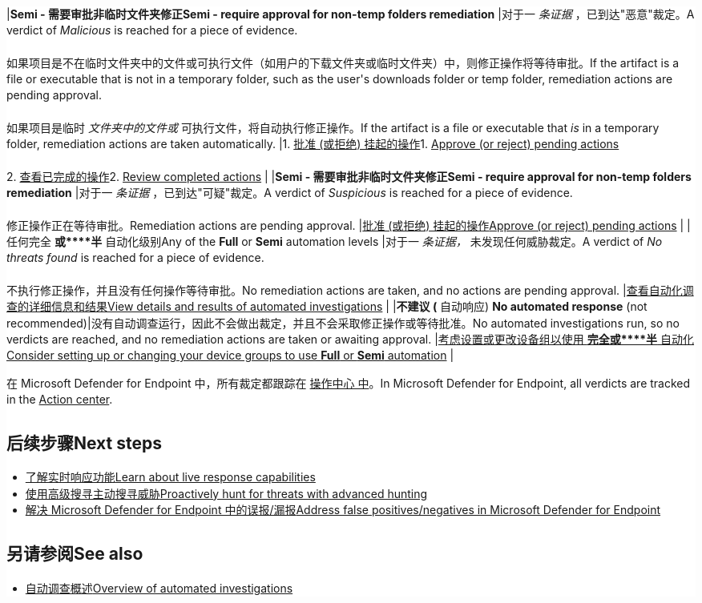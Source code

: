 |<span data-ttu-id="dea0f-197">**Semi - 需要审批非临时文件夹修正**</span><span class="sxs-lookup"><span data-stu-id="dea0f-197">**Semi - require approval for non-temp folders remediation**</span></span> |<span data-ttu-id="dea0f-198">对于一 *条证据* ，已到达"恶意"裁定。</span><span class="sxs-lookup"><span data-stu-id="dea0f-198">A verdict of *Malicious* is reached for a piece of evidence.</span></span> <br/><br/><span data-ttu-id="dea0f-199">如果项目是不在临时文件夹中的文件或可执行文件（如用户的下载文件夹或临时文件夹）中，则修正操作将等待审批。</span><span class="sxs-lookup"><span data-stu-id="dea0f-199">If the artifact is a file or executable that is not in a temporary folder, such as the user's downloads folder or temp folder, remediation actions are pending approval.</span></span> <br/><br/><span data-ttu-id="dea0f-200">如果项目是临时 *文件夹中的文件或* 可执行文件，将自动执行修正操作。</span><span class="sxs-lookup"><span data-stu-id="dea0f-200">If the artifact is a file or executable that *is* in a temporary folder, remediation actions are taken automatically.</span></span>  |<span data-ttu-id="dea0f-201">1. [批准 (或拒绝) 挂起的操作](#review-pending-actions)</span><span class="sxs-lookup"><span data-stu-id="dea0f-201">1. [Approve (or reject) pending actions](#review-pending-actions)</span></span><br/><br/><span data-ttu-id="dea0f-202">2. [查看已完成的操作](#review-completed-actions)</span><span class="sxs-lookup"><span data-stu-id="dea0f-202">2. [Review completed actions](#review-completed-actions)</span></span>  |
|<span data-ttu-id="dea0f-203">**Semi - 需要审批非临时文件夹修正**</span><span class="sxs-lookup"><span data-stu-id="dea0f-203">**Semi - require approval for non-temp folders remediation**</span></span> |<span data-ttu-id="dea0f-204">对于一 *条证据* ，已到达"可疑"裁定。</span><span class="sxs-lookup"><span data-stu-id="dea0f-204">A verdict of *Suspicious* is reached for a piece of evidence.</span></span> <br/><br/><span data-ttu-id="dea0f-205">修正操作正在等待审批。</span><span class="sxs-lookup"><span data-stu-id="dea0f-205">Remediation actions are pending approval.</span></span> |[<span data-ttu-id="dea0f-206">批准 (或拒绝) 挂起的操作</span><span class="sxs-lookup"><span data-stu-id="dea0f-206">Approve (or reject) pending actions</span></span>](#review-pending-actions)  | 
|<span data-ttu-id="dea0f-207">任何完全 **或\*\*\*\*半** 自动化级别</span><span class="sxs-lookup"><span data-stu-id="dea0f-207">Any of the **Full** or **Semi** automation levels</span></span> |<span data-ttu-id="dea0f-208">对于一 *条证据，* 未发现任何威胁裁定。</span><span class="sxs-lookup"><span data-stu-id="dea0f-208">A verdict of *No threats found* is reached for a piece of evidence.</span></span> <br/><br/><span data-ttu-id="dea0f-209">不执行修正操作，并且没有任何操作等待审批。</span><span class="sxs-lookup"><span data-stu-id="dea0f-209">No remediation actions are taken, and no actions are pending approval.</span></span> |[<span data-ttu-id="dea0f-210">查看自动化调查的详细信息和结果</span><span class="sxs-lookup"><span data-stu-id="dea0f-210">View details and results of automated investigations</span></span>](https://docs.microsoft.com/microsoft-365/security/defender-endpoint/auto-investigation-action-center) |
|<span data-ttu-id="dea0f-211">**不建议 (** 自动响应) </span><span class="sxs-lookup"><span data-stu-id="dea0f-211">**No automated response** (not recommended)</span></span>|<span data-ttu-id="dea0f-212">没有自动调查运行，因此不会做出裁定，并且不会采取修正操作或等待批准。</span><span class="sxs-lookup"><span data-stu-id="dea0f-212">No automated investigations run, so no verdicts are reached, and no remediation actions are taken or awaiting approval.</span></span> |[<span data-ttu-id="dea0f-213">考虑设置或更改设备组以使用 **完全或\*\*\*\*半** 自动化</span><span class="sxs-lookup"><span data-stu-id="dea0f-213">Consider setting up or changing your device groups to use **Full** or **Semi** automation</span></span>](https://docs.microsoft.com/microsoft-365/security/defender-endpoint/machine-groups) |

<span data-ttu-id="dea0f-214">在 Microsoft Defender for Endpoint 中，所有裁定都跟踪在 [操作中心 中](auto-investigation-action-center.md#new-a-unified-action-center)。</span><span class="sxs-lookup"><span data-stu-id="dea0f-214">In Microsoft Defender for Endpoint, all verdicts are tracked in the [Action center](auto-investigation-action-center.md#new-a-unified-action-center).</span></span>

## <a name="next-steps"></a><span data-ttu-id="dea0f-215">后续步骤</span><span class="sxs-lookup"><span data-stu-id="dea0f-215">Next steps</span></span>

- [<span data-ttu-id="dea0f-216">了解实时响应功能</span><span class="sxs-lookup"><span data-stu-id="dea0f-216">Learn about live response capabilities</span></span>](live-response.md)
- [<span data-ttu-id="dea0f-217">使用高级搜寻主动搜寻威胁</span><span class="sxs-lookup"><span data-stu-id="dea0f-217">Proactively hunt for threats with advanced hunting</span></span>](advanced-hunting-overview.md)
- [<span data-ttu-id="dea0f-218">解决 Microsoft Defender for Endpoint 中的误报/漏报</span><span class="sxs-lookup"><span data-stu-id="dea0f-218">Address false positives/negatives in Microsoft Defender for Endpoint</span></span>](defender-endpoint-false-positives-negatives.md)

## <a name="see-also"></a><span data-ttu-id="dea0f-219">另请参阅</span><span class="sxs-lookup"><span data-stu-id="dea0f-219">See also</span></span>

- [<span data-ttu-id="dea0f-220">自动调查概述</span><span class="sxs-lookup"><span data-stu-id="dea0f-220">Overview of automated investigations</span></span>](automated-investigations.md)
